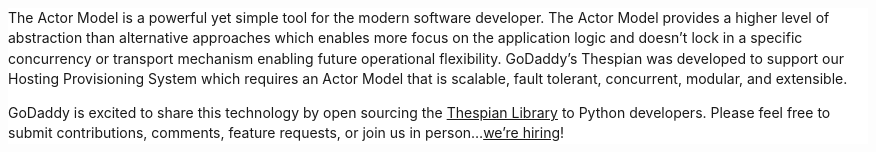 The Actor Model is a powerful yet simple tool for the modern software developer. The Actor Model provides a higher level of abstraction than alternative approaches which enables more focus on the application logic and doesn’t lock in a specific concurrency or transport mechanism enabling future operational flexibility. GoDaddy’s Thespian was developed to support our Hosting Provisioning System which requires an Actor Model that is scalable, fault tolerant, concurrent, modular, and extensible.

GoDaddy is excited to share this technology by open sourcing the [Thespian Library](https://web.archive.org/web/20160304014153/http://github.com/godaddy/Thespian) to Python developers. Please feel free to submit contributions, comments, feature requests, or join us in person…[we’re hiring](https://web.archive.org/web/20160304014153/http://www.godaddy.com/careers)!

